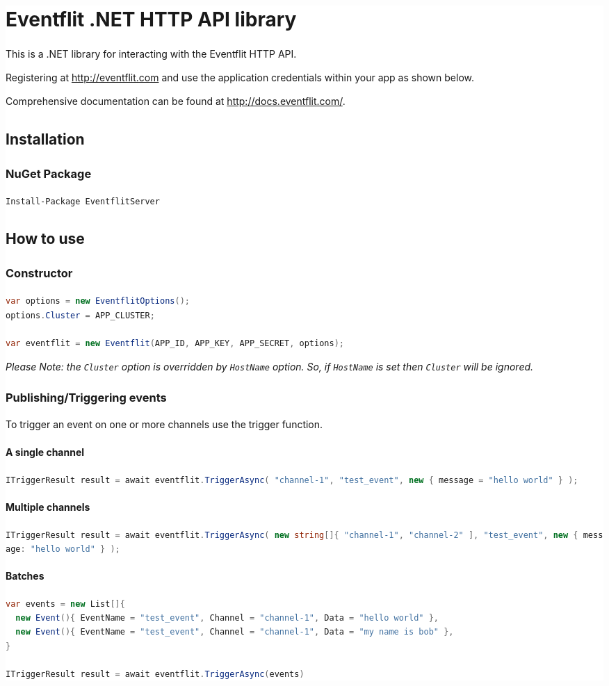 # Eventflit .NET HTTP API library

This is a .NET library for interacting with the Eventflit HTTP API.

Registering at <http://eventflit.com> and use the application credentials within your app as shown below.

Comprehensive documentation can be found at <http://docs.eventflit.com/>.

## Installation

### NuGet Package
```
Install-Package EventflitServer
```

## How to use

### Constructor

```cs
var options = new EventflitOptions();
options.Cluster = APP_CLUSTER;

var eventflit = new Eventflit(APP_ID, APP_KEY, APP_SECRET, options);
```

*Please Note: the `Cluster` option is overridden by `HostName` option. So, if `HostName` is set then `Cluster` will be ignored.*

### Publishing/Triggering events

To trigger an event on one or more channels use the trigger function.

#### A single channel

```cs
ITriggerResult result = await eventflit.TriggerAsync( "channel-1", "test_event", new { message = "hello world" } );
```

#### Multiple channels

```cs
ITriggerResult result = await eventflit.TriggerAsync( new string[]{ "channel-1", "channel-2" ], "test_event", new { message: "hello world" } );
```

#### Batches

```cs
var events = new List[]{
  new Event(){ EventName = "test_event", Channel = "channel-1", Data = "hello world" },
  new Event(){ EventName = "test_event", Channel = "channel-1", Data = "my name is bob" },
}

ITriggerResult result = await eventflit.TriggerAsync(events)
```

